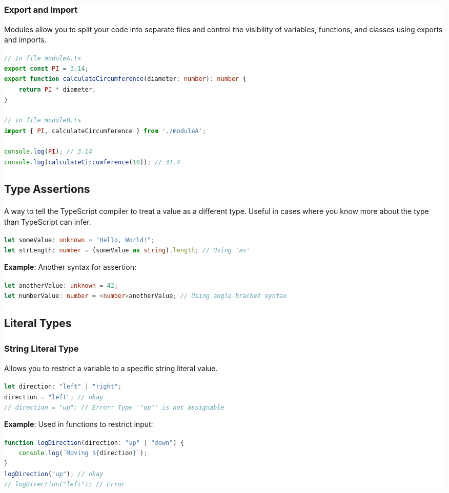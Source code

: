### Export and Import

Modules allow you to split your code into separate files and control the visibility of variables, functions, and classes using exports and imports.

```typescript
// In file moduleA.ts
export const PI = 3.14;
export function calculateCircumference(diameter: number): number {
    return PI * diameter;
}

// In file moduleB.ts
import { PI, calculateCircumference } from './moduleA';

console.log(PI); // 3.14
console.log(calculateCircumference(10)); // 31.4
```

## Type Assertions

A way to tell the TypeScript compiler to treat a value as a different type. Useful in cases where you know more about the type than TypeScript can infer.

```typescript
let someValue: unknown = "Hello, World!";
let strLength: number = (someValue as string).length; // Using 'as'
```

**Example**: Another syntax for assertion:

```typescript
let anotherValue: unknown = 42;
let numberValue: number = <number>anotherValue; // Using angle-bracket syntax
```

## Literal Types

### String Literal Type

Allows you to restrict a variable to a specific string literal value.

```typescript
let direction: "left" | "right";
direction = "left"; // okay
// direction = "up"; // Error: Type '"up"' is not assignable
```

**Example**: Used in functions to restrict input:

```typescript
function logDirection(direction: "up" | "down") {
    console.log(`Moving ${direction}`);
}
logDirection("up"); // okay
// logDirection("left"); // Error
```
